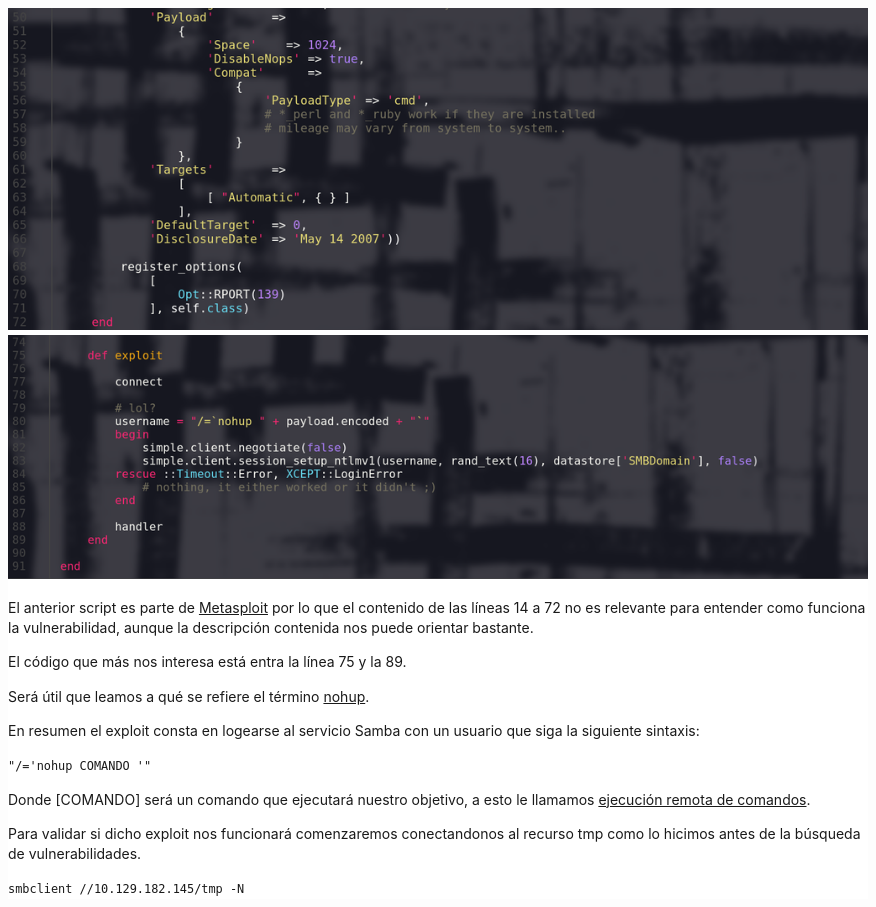 ![IMG-24](../../../../assets/Lame/24.png)
![IMG-25](../../../../assets/Lame/25.png)

El anterior script es parte de [Metasploit](https://es.wikipedia.org/wiki/Metasploit) por lo que el contenido de las líneas 14 a 72 no es relevante para entender como funciona la vulnerabilidad, aunque la descripción contenida nos puede orientar bastante.

El código que más nos interesa está entra la línea 75 y la 89.

Será útil que leamos a qué se refiere el término [nohup](https://es.wikipedia.org/wiki/Nohup).

En resumen el exploit consta en logearse al servicio Samba con un usuario que siga la siguiente sintaxis:

`"/='nohup COMANDO '"`

Donde [COMANDO] será un comando que ejecutará nuestro objetivo, a esto le llamamos [ejecución remota de comandos](https://www.cloudflare.com/es-es/learning/security/what-is-remote-code-execution/).

Para validar si dicho exploit nos funcionará comenzaremos conectandonos al recurso tmp como lo hicimos antes de la búsqueda de vulnerabilidades. 

```Linux
smbclient //10.129.182.145/tmp -N
```
